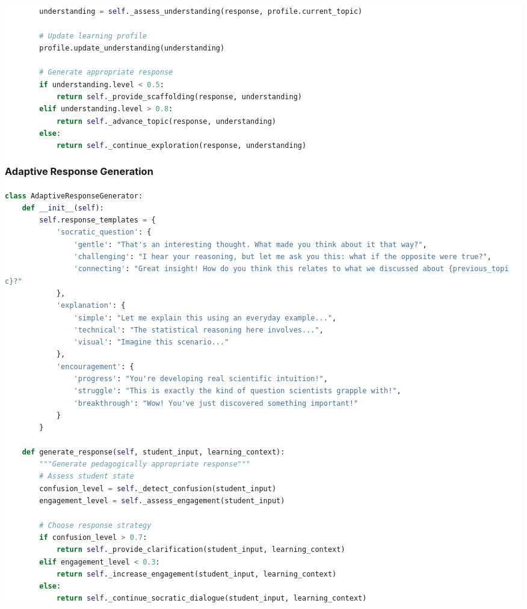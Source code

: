 ```python
        understanding = self._assess_understanding(response, profile.current_topic)
        
        # Update learning profile
        profile.update_understanding(understanding)
        
        # Generate appropriate response
        if understanding.level < 0.5:
            return self._provide_scaffolding(response, understanding)
        elif understanding.level > 0.8:
            return self._advance_topic(response, understanding)
        else:
            return self._continue_exploration(response, understanding)
```

### **Adaptive Response Generation**
```python
class AdaptiveResponseGenerator:
    def __init__(self):
        self.response_templates = {
            'socratic_question': {
                'gentle': "That's an interesting thought. What made you think about it that way?",
                'challenging': "I hear your reasoning, but let me ask you this: what if the opposite were true?",
                'connecting': "Great insight! How do you think this relates to what we discussed about {previous_topic}?"
            },
            'explanation': {
                'simple': "Let me explain this using an everyday example...",
                'technical': "The statistical reasoning here involves...",
                'visual': "Imagine this scenario..."
            },
            'encouragement': {
                'progress': "You're developing real scientific intuition!",
                'struggle': "This is exactly the kind of question scientists grapple with!",
                'breakthrough': "Wow! You've just discovered something important!"
            }
        }
    
    def generate_response(self, student_input, learning_context):
        """Generate pedagogically appropriate response"""
        # Assess student state
        confusion_level = self._detect_confusion(student_input)
        engagement_level = self._assess_engagement(student_input)
        
        # Choose response strategy
        if confusion_level > 0.7:
            return self._provide_clarification(student_input, learning_context)
        elif engagement_level < 0.3:
            return self._increase_engagement(student_input, learning_context)
        else:
            return self._continue_socratic_dialogue(student_input, learning_context)
```
